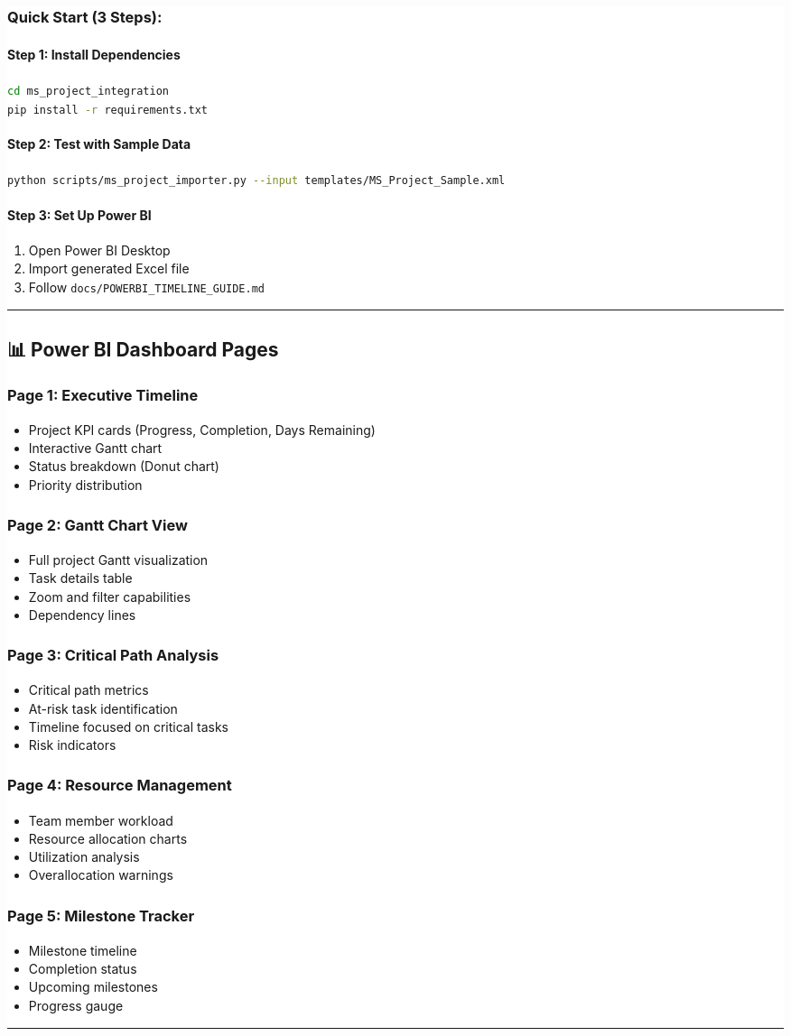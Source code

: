 ### **Quick Start (3 Steps):**

#### Step 1: Install Dependencies
```bash
cd ms_project_integration
pip install -r requirements.txt
```

#### Step 2: Test with Sample Data
```bash
python scripts/ms_project_importer.py --input templates/MS_Project_Sample.xml
```

#### Step 3: Set Up Power BI
1. Open Power BI Desktop
2. Import generated Excel file
3. Follow `docs/POWERBI_TIMELINE_GUIDE.md`

---

## 📊 **Power BI Dashboard Pages**

### Page 1: Executive Timeline
- Project KPI cards (Progress, Completion, Days Remaining)
- Interactive Gantt chart
- Status breakdown (Donut chart)
- Priority distribution

### Page 2: Gantt Chart View
- Full project Gantt visualization
- Task details table
- Zoom and filter capabilities
- Dependency lines

### Page 3: Critical Path Analysis
- Critical path metrics
- At-risk task identification
- Timeline focused on critical tasks
- Risk indicators

### Page 4: Resource Management
- Team member workload
- Resource allocation charts
- Utilization analysis
- Overallocation warnings

### Page 5: Milestone Tracker
- Milestone timeline
- Completion status
- Upcoming milestones
- Progress gauge

---